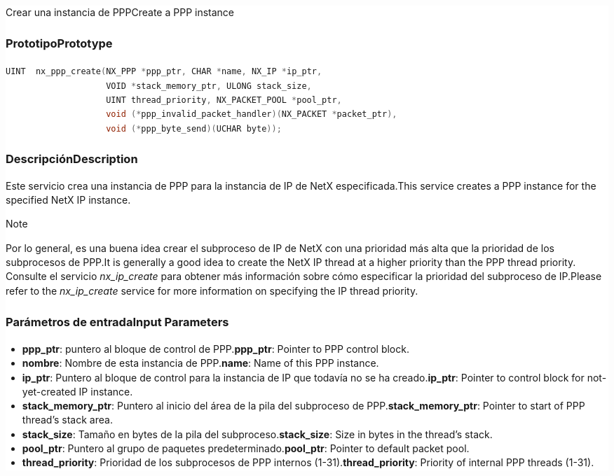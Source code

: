 <span data-ttu-id="1045a-193">Crear una instancia de PPP</span><span class="sxs-lookup"><span data-stu-id="1045a-193">Create a PPP instance</span></span>

### <a name="prototype"></a><span data-ttu-id="1045a-194">Prototipo</span><span class="sxs-lookup"><span data-stu-id="1045a-194">Prototype</span></span>

```c
UINT  nx_ppp_create(NX_PPP *ppp_ptr, CHAR *name, NX_IP *ip_ptr, 
                    VOID *stack_memory_ptr, ULONG stack_size, 
                    UINT thread_priority, NX_PACKET_POOL *pool_ptr,
                    void (*ppp_invalid_packet_handler)(NX_PACKET *packet_ptr),
                    void (*ppp_byte_send)(UCHAR byte));
```

### <a name="description"></a><span data-ttu-id="1045a-195">Descripción</span><span class="sxs-lookup"><span data-stu-id="1045a-195">Description</span></span>

<span data-ttu-id="1045a-196">Este servicio crea una instancia de PPP para la instancia de IP de NetX especificada.</span><span class="sxs-lookup"><span data-stu-id="1045a-196">This service creates a PPP instance for the specified NetX IP instance.</span></span>

>[!NOTE]
> <span data-ttu-id="1045a-197">Por lo general, es una buena idea crear el subproceso de IP de NetX con una prioridad más alta que la prioridad de los subprocesos de PPP.</span><span class="sxs-lookup"><span data-stu-id="1045a-197">It is generally a good idea to create the NetX IP thread at a higher priority than the PPP thread priority.</span></span> <span data-ttu-id="1045a-198">Consulte el servicio *nx_ip_create* para obtener más información sobre cómo especificar la prioridad del subproceso de IP.</span><span class="sxs-lookup"><span data-stu-id="1045a-198">Please refer to the *nx_ip_create* service for more information on specifying the IP thread priority.</span></span>

### <a name="input-parameters"></a><span data-ttu-id="1045a-199">Parámetros de entrada</span><span class="sxs-lookup"><span data-stu-id="1045a-199">Input Parameters</span></span>

- <span data-ttu-id="1045a-200">**ppp_ptr**: puntero al bloque de control de PPP.</span><span class="sxs-lookup"><span data-stu-id="1045a-200">**ppp_ptr**: Pointer to PPP control block.</span></span>
- <span data-ttu-id="1045a-201">**nombre**: Nombre de esta instancia de PPP.</span><span class="sxs-lookup"><span data-stu-id="1045a-201">**name**: Name of this PPP instance.</span></span>
- <span data-ttu-id="1045a-202">**ip_ptr**: Puntero al bloque de control para la instancia de IP que todavía no se ha creado.</span><span class="sxs-lookup"><span data-stu-id="1045a-202">**ip_ptr**: Pointer to control block for not-yet-created IP instance.</span></span>
- <span data-ttu-id="1045a-203">**stack_memory_ptr**: Puntero al inicio del área de la pila del subproceso de PPP.</span><span class="sxs-lookup"><span data-stu-id="1045a-203">**stack_memory_ptr**: Pointer to start of PPP thread’s stack area.</span></span>
- <span data-ttu-id="1045a-204">**stack_size**: Tamaño en bytes de la pila del subproceso.</span><span class="sxs-lookup"><span data-stu-id="1045a-204">**stack_size**: Size in bytes in the thread’s stack.</span></span>
- <span data-ttu-id="1045a-205">**pool_ptr**: Puntero al grupo de paquetes predeterminado.</span><span class="sxs-lookup"><span data-stu-id="1045a-205">**pool_ptr**: Pointer to default packet pool.</span></span>
- <span data-ttu-id="1045a-206">**thread_priority**: Prioridad de los subprocesos de PPP internos (1-31).</span><span class="sxs-lookup"><span data-stu-id="1045a-206">**thread_priority**: Priority of internal PPP threads (1-31).</span></span>